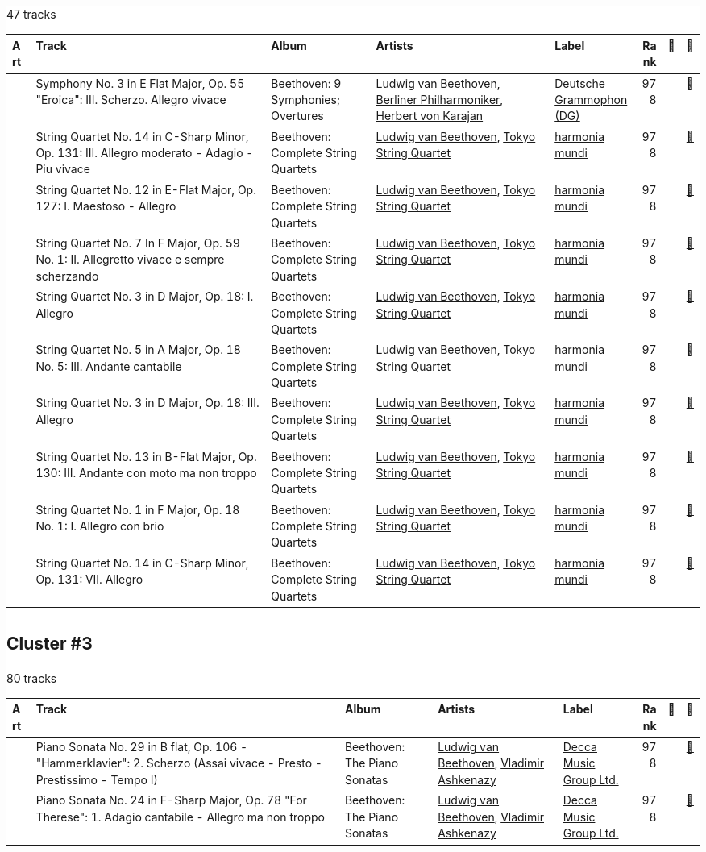 47 tracks

| Art | Track | Album | Artists | Label | Rank | 💚 | 🔗 |
|:---|:---|:---|:---|:---|---:|:---|:---|
| <img src="https://i.scdn.co/image/ab67616d0000b27370426e24663b43f11ebd9c24" alt="" width="50" /> | Symphony No. 3 in E Flat Major, Op. 55 "Eroica": III. Scherzo. Allegro vivace | Beethoven: 9 Symphonies; Overtures | [Ludwig van Beethoven](../../overview.md), [Berliner Philharmoniker](../../../berliner_philharmoniker/overview.md), [Herbert von Karajan](../../../herbert_von_karajan/overview.md) | [Deutsche Grammophon (DG)](../../../../labels/deutsche_grammophon_(dg)) | 978 | | [🔗](https://open.spotify.com/track/5b3322i4oAchfQQfcwZcxV) |
| <img src="https://i.scdn.co/image/ab67616d0000b27325641d502a60b6ef9c235c29" alt="" width="50" /> | String Quartet No. 14 in C-Sharp Minor, Op. 131: III. Allegro moderato - Adagio - Piu vivace | Beethoven: Complete String Quartets | [Ludwig van Beethoven](../../overview.md), [Tokyo String Quartet](../../../tokyo_string_quartet/overview.md) | [harmonia mundi](../../../../labels/harmonia_mundi) | 978 | | [🔗](https://open.spotify.com/track/0qAphY2YKqhNBrYaWucjQu) |
| <img src="https://i.scdn.co/image/ab67616d0000b27325641d502a60b6ef9c235c29" alt="" width="50" /> | String Quartet No. 12 in E-Flat Major, Op. 127: I. Maestoso - Allegro | Beethoven: Complete String Quartets | [Ludwig van Beethoven](../../overview.md), [Tokyo String Quartet](../../../tokyo_string_quartet/overview.md) | [harmonia mundi](../../../../labels/harmonia_mundi) | 978 | | [🔗](https://open.spotify.com/track/1Oj4z7SesvJsdi52adQHkG) |
| <img src="https://i.scdn.co/image/ab67616d0000b27325641d502a60b6ef9c235c29" alt="" width="50" /> | String Quartet No. 7 In F Major, Op. 59 No. 1: II. Allegretto vivace e sempre scherzando | Beethoven: Complete String Quartets | [Ludwig van Beethoven](../../overview.md), [Tokyo String Quartet](../../../tokyo_string_quartet/overview.md) | [harmonia mundi](../../../../labels/harmonia_mundi) | 978 | | [🔗](https://open.spotify.com/track/2T4zPGpKePodbDlA9LHMDj) |
| <img src="https://i.scdn.co/image/ab67616d0000b27325641d502a60b6ef9c235c29" alt="" width="50" /> | String Quartet No. 3 in D Major, Op. 18: I. Allegro | Beethoven: Complete String Quartets | [Ludwig van Beethoven](../../overview.md), [Tokyo String Quartet](../../../tokyo_string_quartet/overview.md) | [harmonia mundi](../../../../labels/harmonia_mundi) | 978 | | [🔗](https://open.spotify.com/track/4UbcuUdeuzNJDajkn0ger7) |
| <img src="https://i.scdn.co/image/ab67616d0000b27325641d502a60b6ef9c235c29" alt="" width="50" /> | String Quartet No. 5 in A Major, Op. 18 No. 5: III. Andante cantabile | Beethoven: Complete String Quartets | [Ludwig van Beethoven](../../overview.md), [Tokyo String Quartet](../../../tokyo_string_quartet/overview.md) | [harmonia mundi](../../../../labels/harmonia_mundi) | 978 | | [🔗](https://open.spotify.com/track/4WOEg6BxJIlMVx3mz8gJSw) |
| <img src="https://i.scdn.co/image/ab67616d0000b27325641d502a60b6ef9c235c29" alt="" width="50" /> | String Quartet No. 3 in D Major, Op. 18: III. Allegro | Beethoven: Complete String Quartets | [Ludwig van Beethoven](../../overview.md), [Tokyo String Quartet](../../../tokyo_string_quartet/overview.md) | [harmonia mundi](../../../../labels/harmonia_mundi) | 978 | | [🔗](https://open.spotify.com/track/5G6akNf0PvWHz7vtgEmPzn) |
| <img src="https://i.scdn.co/image/ab67616d0000b27325641d502a60b6ef9c235c29" alt="" width="50" /> | String Quartet No. 13 in B-Flat Major, Op. 130: III. Andante con moto ma non troppo | Beethoven: Complete String Quartets | [Ludwig van Beethoven](../../overview.md), [Tokyo String Quartet](../../../tokyo_string_quartet/overview.md) | [harmonia mundi](../../../../labels/harmonia_mundi) | 978 | | [🔗](https://open.spotify.com/track/5ZDsIt23kqzWVzusGej26t) |
| <img src="https://i.scdn.co/image/ab67616d0000b27325641d502a60b6ef9c235c29" alt="" width="50" /> | String Quartet No. 1 in F Major, Op. 18 No. 1: I. Allegro con brio | Beethoven: Complete String Quartets | [Ludwig van Beethoven](../../overview.md), [Tokyo String Quartet](../../../tokyo_string_quartet/overview.md) | [harmonia mundi](../../../../labels/harmonia_mundi) | 978 | | [🔗](https://open.spotify.com/track/77ZbS58RGMl0RE3S9TLSXx) |
| <img src="https://i.scdn.co/image/ab67616d0000b27325641d502a60b6ef9c235c29" alt="" width="50" /> | String Quartet No. 14 in C-Sharp Minor, Op. 131: VII. Allegro | Beethoven: Complete String Quartets | [Ludwig van Beethoven](../../overview.md), [Tokyo String Quartet](../../../tokyo_string_quartet/overview.md) | [harmonia mundi](../../../../labels/harmonia_mundi) | 978 | | [🔗](https://open.spotify.com/track/78BbLe00QHPhPvMoPgiqu7) |
## Cluster #3

80 tracks

| Art | Track | Album | Artists | Label | Rank | 💚 | 🔗 |
|:---|:---|:---|:---|:---|---:|:---|:---|
| <img src="https://i.scdn.co/image/ab67616d0000b273c18e2114a3a3ef543635197a" alt="" width="50" /> | Piano Sonata No. 29 in B flat, Op. 106 -"Hammerklavier": 2. Scherzo (Assai vivace - Presto - Prestissimo - Tempo I) | Beethoven: The Piano Sonatas | [Ludwig van Beethoven](../../overview.md), [Vladimir Ashkenazy](../../../vladimir_ashkenazy/overview.md) | [Decca Music Group Ltd.](../../../../labels/decca_music_group_ltd_) | 978 | | [🔗](https://open.spotify.com/track/0p7MucNl42X928zuT1iZCX) |
| <img src="https://i.scdn.co/image/ab67616d0000b273c18e2114a3a3ef543635197a" alt="" width="50" /> | Piano Sonata No. 24 in F-Sharp Major, Op. 78 "For Therese": 1. Adagio cantabile - Allegro ma non troppo | Beethoven: The Piano Sonatas | [Ludwig van Beethoven](../../overview.md), [Vladimir Ashkenazy](../../../vladimir_ashkenazy/overview.md) | [Decca Music Group Ltd.](../../../../labels/decca_music_group_ltd_) | 978 | | [🔗](https://open.spotify.com/track/26CdQ7JMFDD8kSjpebz2eu) |